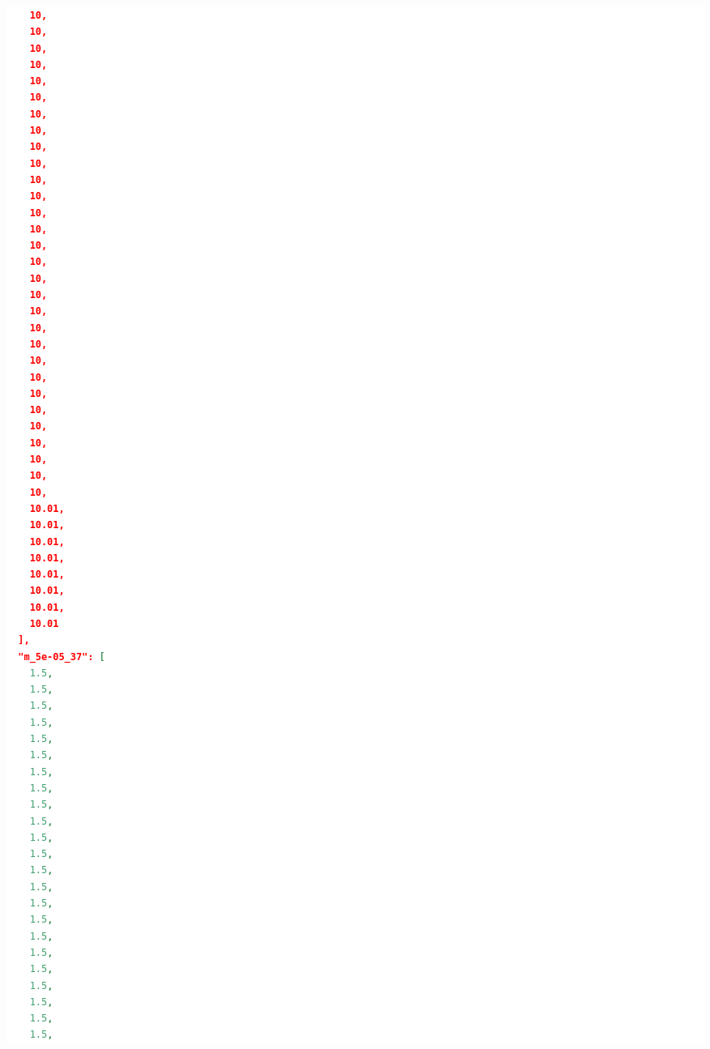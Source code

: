 ```json
    10,
    10,
    10,
    10,
    10,
    10,
    10,
    10,
    10,
    10,
    10,
    10,
    10,
    10,
    10,
    10,
    10,
    10,
    10,
    10,
    10,
    10,
    10,
    10,
    10,
    10,
    10,
    10,
    10,
    10,
    10.01,
    10.01,
    10.01,
    10.01,
    10.01,
    10.01,
    10.01,
    10.01
  ],
  "m_5e-05_37": [
    1.5,
    1.5,
    1.5,
    1.5,
    1.5,
    1.5,
    1.5,
    1.5,
    1.5,
    1.5,
    1.5,
    1.5,
    1.5,
    1.5,
    1.5,
    1.5,
    1.5,
    1.5,
    1.5,
    1.5,
    1.5,
    1.5,
    1.5,
```